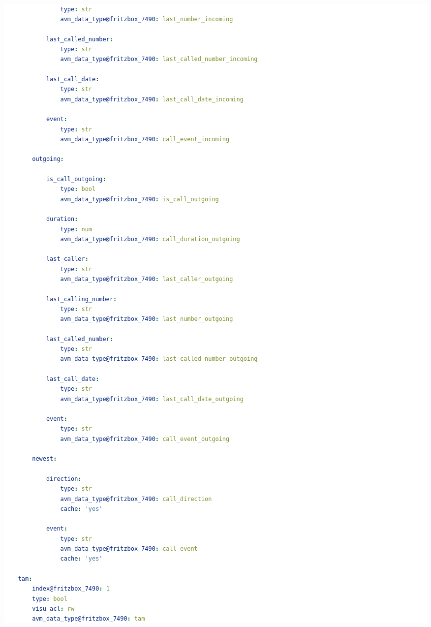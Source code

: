 ```yaml
                type: str
                avm_data_type@fritzbox_7490: last_number_incoming

            last_called_number:
                type: str
                avm_data_type@fritzbox_7490: last_called_number_incoming

            last_call_date:
                type: str
                avm_data_type@fritzbox_7490: last_call_date_incoming

            event:
                type: str
                avm_data_type@fritzbox_7490: call_event_incoming

        outgoing:

            is_call_outgoing:
                type: bool
                avm_data_type@fritzbox_7490: is_call_outgoing

            duration:
                type: num
                avm_data_type@fritzbox_7490: call_duration_outgoing

            last_caller:
                type: str
                avm_data_type@fritzbox_7490: last_caller_outgoing

            last_calling_number:
                type: str
                avm_data_type@fritzbox_7490: last_number_outgoing

            last_called_number:
                type: str
                avm_data_type@fritzbox_7490: last_called_number_outgoing

            last_call_date:
                type: str
                avm_data_type@fritzbox_7490: last_call_date_outgoing

            event:
                type: str
                avm_data_type@fritzbox_7490: call_event_outgoing

        newest:

            direction:
                type: str
                avm_data_type@fritzbox_7490: call_direction
                cache: 'yes'

            event:
                type: str
                avm_data_type@fritzbox_7490: call_event
                cache: 'yes'

    tam:
        index@fritzbox_7490: 1
        type: bool
        visu_acl: rw
        avm_data_type@fritzbox_7490: tam

```